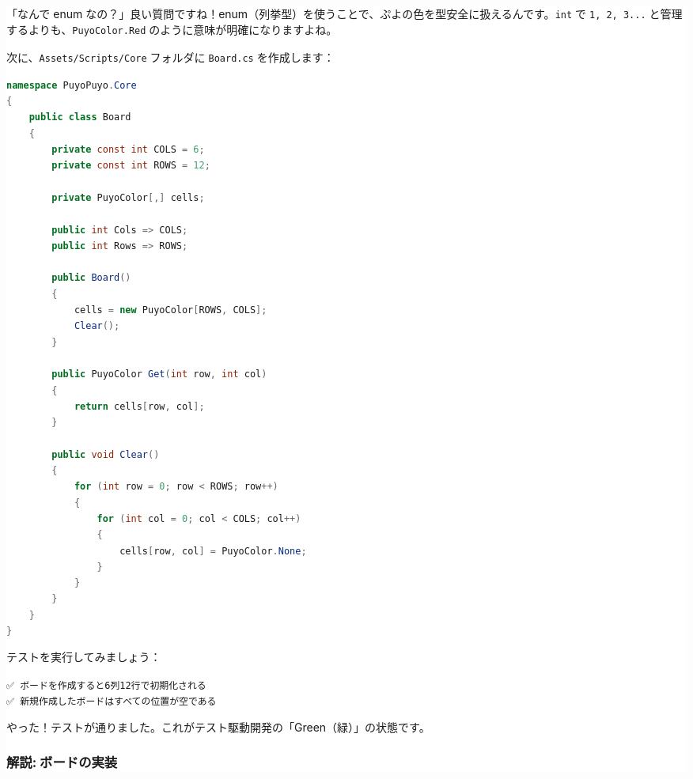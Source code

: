 「なんで enum なの？」良い質問ですね！enum（列挙型）を使うことで、ぷよの色を型安全に扱えるんです。`int` で `1, 2, 3...` と管理するよりも、`PuyoColor.Red` のように意味が明確になりますよね。

次に、`Assets/Scripts/Core` フォルダに `Board.cs` を作成します：

```csharp
namespace PuyoPuyo.Core
{
    public class Board
    {
        private const int COLS = 6;
        private const int ROWS = 12;
        
        private PuyoColor[,] cells;

        public int Cols => COLS;
        public int Rows => ROWS;

        public Board()
        {
            cells = new PuyoColor[ROWS, COLS];
            Clear();
        }

        public PuyoColor Get(int row, int col)
        {
            return cells[row, col];
        }

        public void Clear()
        {
            for (int row = 0; row < ROWS; row++)
            {
                for (int col = 0; col < COLS; col++)
                {
                    cells[row, col] = PuyoColor.None;
                }
            }
        }
    }
}
```

テストを実行してみましょう：

```
✅ ボードを作成すると6列12行で初期化される
✅ 新規作成したボードはすべての位置が空である
```

やった！テストが通りました。これがテスト駆動開発の「Green（緑）」の状態です。

### 解説: ボードの実装
